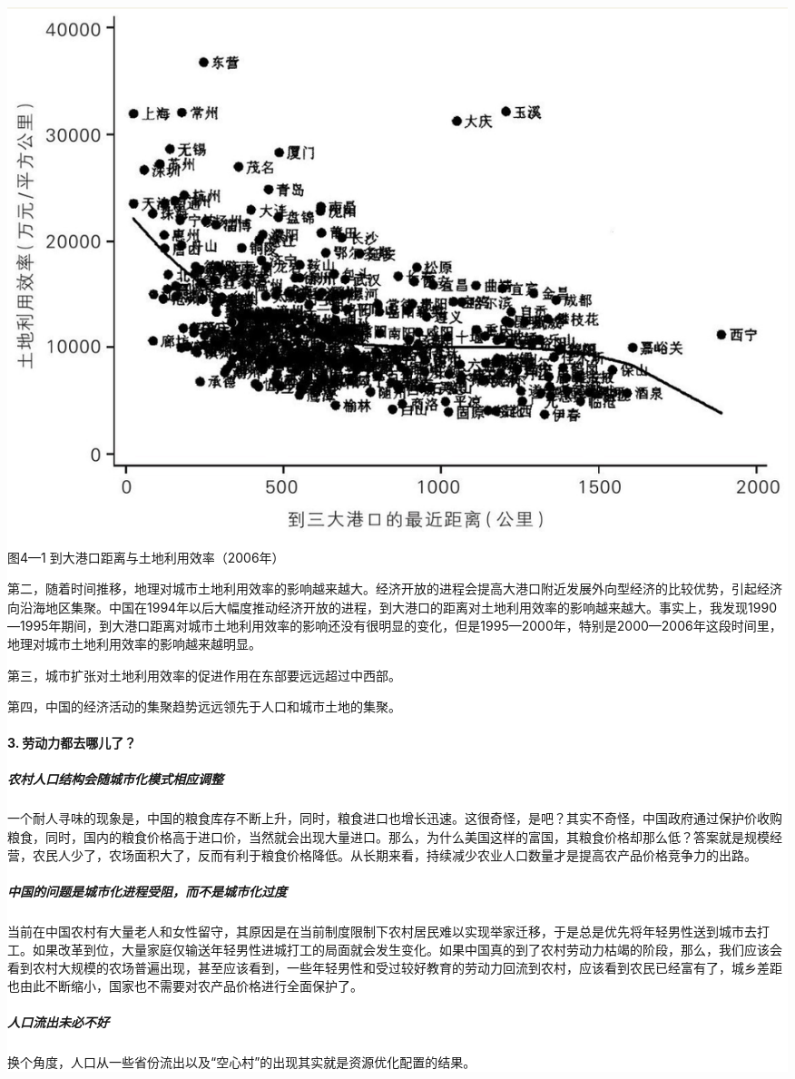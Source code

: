 ![](great10.png)

图4—1 到大港口距离与土地利用效率（2006年）

第二，随着时间推移，地理对城市土地利用效率的影响越来越大。经济开放的进程会提高大港口附近发展外向型经济的比较优势，引起经济向沿海地区集聚。中国在1994年以后大幅度推动经济开放的进程，到大港口的距离对土地利用效率的影响越来越大。事实上，我发现1990—1995年期间，到大港口距离对城市土地利用效率的影响还没有很明显的变化，但是1995—2000年，特别是2000—2006年这段时间里，地理对城市土地利用效率的影响越来越明显。

第三，城市扩张对土地利用效率的促进作用在东部要远远超过中西部。

第四，中国的经济活动的集聚趋势远远领先于人口和城市土地的集聚。

#### 3. 劳动力都去哪儿了？
##### 农村人口结构会随城市化模式相应调整
一个耐人寻味的现象是，中国的粮食库存不断上升，同时，粮食进口也增长迅速。这很奇怪，是吧？其实不奇怪，中国政府通过保护价收购粮食，同时，国内的粮食价格高于进口价，当然就会出现大量进口。那么，为什么美国这样的富国，其粮食价格却那么低？答案就是规模经营，农民人少了，农场面积大了，反而有利于粮食价格降低。从长期来看，持续减少农业人口数量才是提高农产品价格竞争力的出路。

##### 中国的问题是城市化进程受阻，而不是城市化过度
当前在中国农村有大量老人和女性留守，其原因是在当前制度限制下农村居民难以实现举家迁移，于是总是优先将年轻男性送到城市去打工。如果改革到位，大量家庭仅输送年轻男性进城打工的局面就会发生变化。如果中国真的到了农村劳动力枯竭的阶段，那么，我们应该会看到农村大规模的农场普遍出现，甚至应该看到，一些年轻男性和受过较好教育的劳动力回流到农村，应该看到农民已经富有了，城乡差距也由此不断缩小，国家也不需要对农产品价格进行全面保护了。

##### 人口流出未必不好
换个角度，人口从一些省份流出以及“空心村”的出现其实就是资源优化配置的结果。
